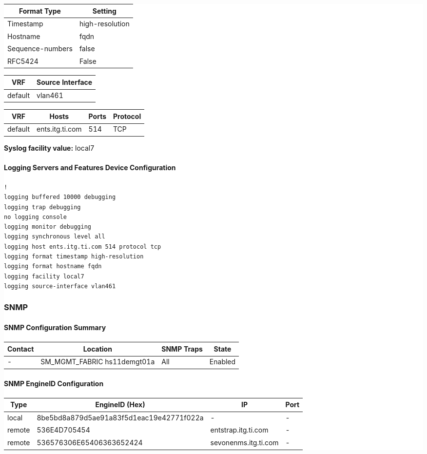 | Format Type | Setting |
| ----------- | ------- |
| Timestamp | high-resolution |
| Hostname | fqdn |
| Sequence-numbers | false |
| RFC5424 | False |

| VRF | Source Interface |
| --- | ---------------- |
| default | vlan461 |

| VRF | Hosts | Ports | Protocol |
| --- | ----- | ----- | -------- |
| default | ents.itg.ti.com | 514 | TCP |

**Syslog facility value:** local7

#### Logging Servers and Features Device Configuration

```eos
!
logging buffered 10000 debugging
logging trap debugging
no logging console
logging monitor debugging
logging synchronous level all
logging host ents.itg.ti.com 514 protocol tcp
logging format timestamp high-resolution
logging format hostname fqdn
logging facility local7
logging source-interface vlan461
```

### SNMP

#### SNMP Configuration Summary

| Contact | Location | SNMP Traps | State |
| ------- | -------- | ---------- | ----- |
| - | SM_MGMT_FABRIC hs11demgt01a | All | Enabled |

#### SNMP EngineID Configuration

| Type | EngineID (Hex) | IP | Port |
| ---- | -------------- | -- | ---- |
| local | 8be5bd8a879d5ae91a83f5d1eac19e42771f022a | - | - |
| remote | 536E4D705454 | entstrap.itg.ti.com | - |
| remote | 536576306E65406363652424 | sevonenms.itg.ti.com | - |
